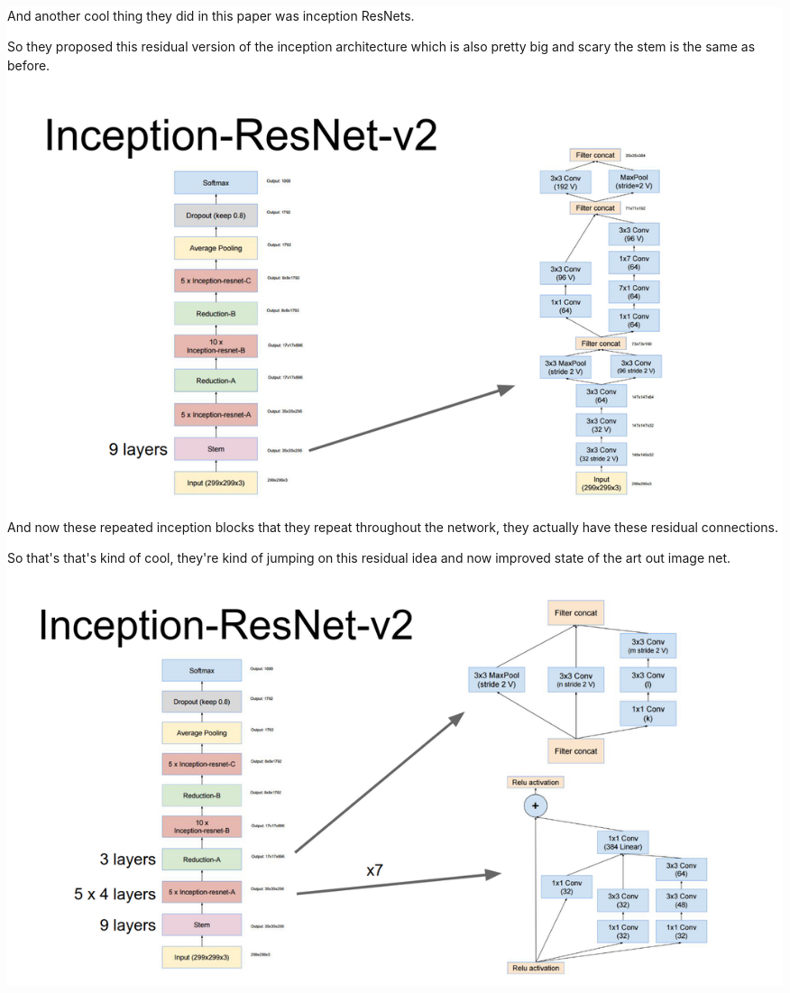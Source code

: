 And another cool thing they did in this paper was inception ResNets.

So they proposed this residual version of the inception architecture which is also pretty big and scary the stem is the same as before.

![13010](../img/cs231n/winter2016/13010.png)

And now these repeated inception blocks that they repeat throughout the network, they actually have these residual connections.

So that's that's kind of cool, they're kind of jumping on this residual idea and now improved state of the art out image net.

![13011](../img/cs231n/winter2016/13011.png)
